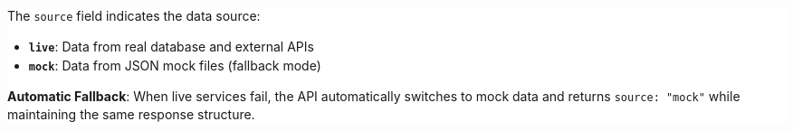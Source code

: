 The `source` field indicates the data source:

- **`live`**: Data from real database and external APIs
- **`mock`**: Data from JSON mock files (fallback mode)

**Automatic Fallback**: When live services fail, the API automatically switches to mock data and returns `source: "mock"` while maintaining the same response structure.
